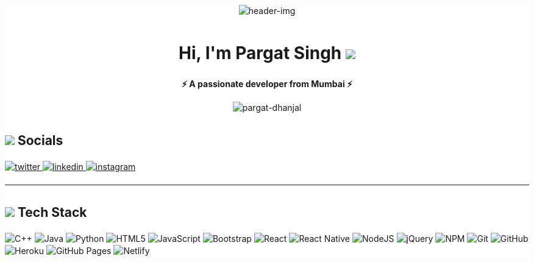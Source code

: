 <div align="center">
<img width="100%" src="https://github.com/Pargat-Dhanjal/Pargat-Dhanjal/blob/main/banner.png" alt="header-img" />
</div>
<h1 align="center">Hi, I'm Pargat Singh <img src = "https://raw.githubusercontent.com/MartinHeinz/MartinHeinz/master/wave.gif" width="25"></h1>
<h4 align="center">⚡️ A passionate developer from Mumbai ⚡️</h4>

<p align="center"> <img src="https://komarev.com/ghpvc/?username=pargat-dhanjal&label=Profile%20views&color=blue&style=for-the-badge&logo=eye" alt="pargat-dhanjal" /> </p>




## <img src = "https://raw.githubusercontent.com/ShahriarShafin/ShahriarShafin/main/Assets/handshake.gif" width = "32"> Socials 


<a href="https://twitter.com/pargatishere" target="_blank">
<img src=https://img.shields.io/badge/twitter-%2300acee.svg?&style=for-the-badge&logo=twitter&logoColor=white alt=twitter style="margin-bottom: 5px;" />
</a>
<a href="https://linkedin.com/in/pargat-singh-dhanjal-h3y/" target="_blank">
<img src=https://img.shields.io/badge/linkedin-%231E77B5.svg?&style=for-the-badge&logo=linkedin&logoColor=white alt=linkedin style="margin-bottom: 5px;" />
</a>
<a href="https://instagram.com/pargat_dhanjal" target="_blank">
<img src=https://img.shields.io/badge/instagram-9C2FB7.svg?&style=for-the-badge&logo=instagram&logoColor=white alt=instagram style="margin-bottom: 5px;" />
</a>

---



## <img src = "https://media2.giphy.com/media/QssGEmpkyEOhBCb7e1/giphy.gif?cid=ecf05e47a0n3gi1bfqntqmob8g9aid1oyj2wr3ds3mg700bl&rid=giphy.gif" width = "20"> Tech Stack


![C++](https://img.shields.io/badge/c++-000?style=for-the-badge&logo=c%2B%2B&logoColor=white)
![Java](https://img.shields.io/badge/-Java-000?style=for-the-badge&logo=java)
![Python](https://img.shields.io/badge/-Python-000?style=for-the-badge&logo=python)
![HTML5](https://img.shields.io/badge/-HTML5-000?style=for-the-badge&logo=html5)
![JavaScript](https://img.shields.io/badge/-JavaScript-000?style=for-the-badge&logo=javascript)
![Bootstrap](https://img.shields.io/badge/-Bootstrap-000?style=for-the-badge&logo=bootstrap)
![React](https://img.shields.io/badge/-ReactJS-000?style=for-the-badge&logo=react)
![React Native](https://img.shields.io/badge/-ReactJs-61DAFB?logo=react&logoColor=white&style=for-the-badge)
![NodeJS](https://img.shields.io/badge/-NodeJS-000?style=for-the-badge&logo=node.js&logoColor=pink)
![jQuery](https://img.shields.io/badge/jquery-000.svg?style=for-the-badge&logo=jquery&logoColor=white) 
![NPM](https://img.shields.io/badge/-NPM-000?style=for-the-badge&logo=npm)
![Git](https://img.shields.io/badge/-Git-000?style=for-the-badge&logo=git)
![GitHub](https://img.shields.io/badge/-GitHub-000?style=for-the-badge&logo=github)
![Heroku](https://img.shields.io/badge/-Heroku-000?style=for-the-badge&logo=heroku)
![GitHub Pages](https://img.shields.io/badge/-GitHub%20Pages-000?style=for-the-badge&logo=github)
![Netlify](https://img.shields.io/badge/-Netlify-000?style=for-the-badge&logo=netlify)
